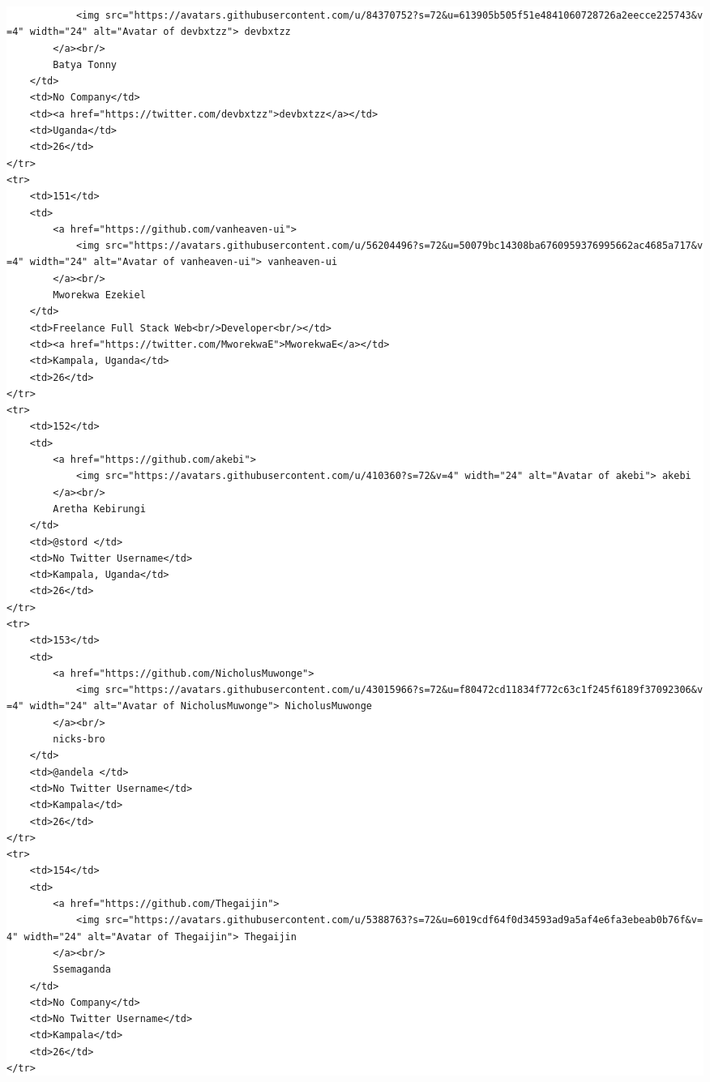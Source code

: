 				<img src="https://avatars.githubusercontent.com/u/84370752?s=72&u=613905b505f51e4841060728726a2eecce225743&v=4" width="24" alt="Avatar of devbxtzz"> devbxtzz
			</a><br/>
			Batya Tonny
		</td>
		<td>No Company</td>
		<td><a href="https://twitter.com/devbxtzz">devbxtzz</a></td>
		<td>Uganda</td>
		<td>26</td>
	</tr>
	<tr>
		<td>151</td>
		<td>
			<a href="https://github.com/vanheaven-ui">
				<img src="https://avatars.githubusercontent.com/u/56204496?s=72&u=50079bc14308ba6760959376995662ac4685a717&v=4" width="24" alt="Avatar of vanheaven-ui"> vanheaven-ui
			</a><br/>
			Mworekwa Ezekiel
		</td>
		<td>Freelance Full Stack Web<br/>Developer<br/></td>
		<td><a href="https://twitter.com/MworekwaE">MworekwaE</a></td>
		<td>Kampala, Uganda</td>
		<td>26</td>
	</tr>
	<tr>
		<td>152</td>
		<td>
			<a href="https://github.com/akebi">
				<img src="https://avatars.githubusercontent.com/u/410360?s=72&v=4" width="24" alt="Avatar of akebi"> akebi
			</a><br/>
			Aretha Kebirungi
		</td>
		<td>@stord </td>
		<td>No Twitter Username</td>
		<td>Kampala, Uganda</td>
		<td>26</td>
	</tr>
	<tr>
		<td>153</td>
		<td>
			<a href="https://github.com/NicholusMuwonge">
				<img src="https://avatars.githubusercontent.com/u/43015966?s=72&u=f80472cd11834f772c63c1f245f6189f37092306&v=4" width="24" alt="Avatar of NicholusMuwonge"> NicholusMuwonge
			</a><br/>
			nicks-bro
		</td>
		<td>@andela </td>
		<td>No Twitter Username</td>
		<td>Kampala</td>
		<td>26</td>
	</tr>
	<tr>
		<td>154</td>
		<td>
			<a href="https://github.com/Thegaijin">
				<img src="https://avatars.githubusercontent.com/u/5388763?s=72&u=6019cdf64f0d34593ad9a5af4e6fa3ebeab0b76f&v=4" width="24" alt="Avatar of Thegaijin"> Thegaijin
			</a><br/>
			Ssemaganda
		</td>
		<td>No Company</td>
		<td>No Twitter Username</td>
		<td>Kampala</td>
		<td>26</td>
	</tr>